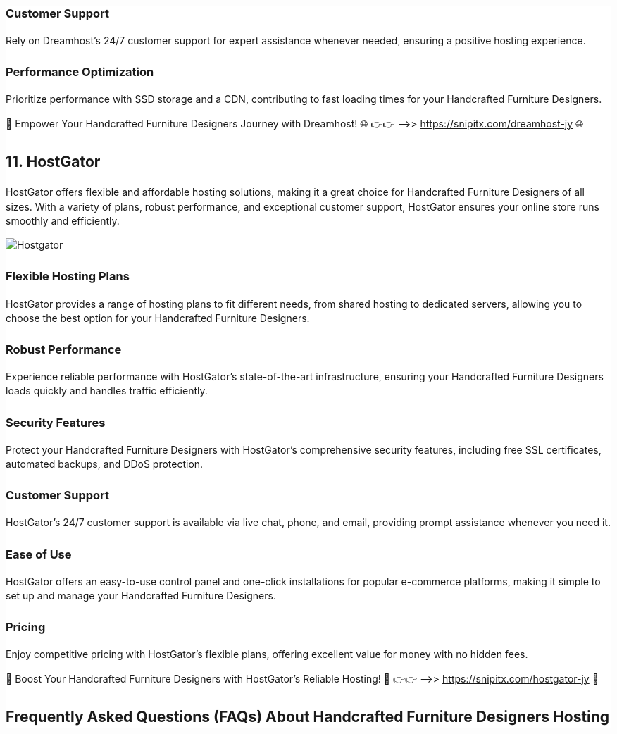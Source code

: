 ### Customer Support
Rely on Dreamhost’s 24/7 customer support for expert assistance whenever needed, ensuring a positive hosting experience.

### Performance Optimization
Prioritize performance with SSD storage and a CDN, contributing to fast loading times for your Handcrafted Furniture Designers.

🚀 Empower Your Handcrafted Furniture Designers Journey with Dreamhost! 🌐
👉👉 -->> https://snipitx.com/dreamhost-jy 🌐

## 11. HostGator

HostGator offers flexible and affordable hosting solutions, making it a great choice for Handcrafted Furniture Designers of all sizes. With a variety of plans, robust performance, and exceptional customer support, HostGator ensures your online store runs smoothly and efficiently.

![Hostgator](https://i.imgur.com/SNC0dSu.jpeg "Hostgator Hosting")

### Flexible Hosting Plans
HostGator provides a range of hosting plans to fit different needs, from shared hosting to dedicated servers, allowing you to choose the best option for your Handcrafted Furniture Designers.

### Robust Performance
Experience reliable performance with HostGator’s state-of-the-art infrastructure, ensuring your Handcrafted Furniture Designers loads quickly and handles traffic efficiently.

### Security Features
Protect your Handcrafted Furniture Designers with HostGator’s comprehensive security features, including free SSL certificates, automated backups, and DDoS protection.

### Customer Support
HostGator’s 24/7 customer support is available via live chat, phone, and email, providing prompt assistance whenever you need it.

### Ease of Use
HostGator offers an easy-to-use control panel and one-click installations for popular e-commerce platforms, making it simple to set up and manage your Handcrafted Furniture Designers.

### Pricing
Enjoy competitive pricing with HostGator’s flexible plans, offering excellent value for money with no hidden fees.

🌟 Boost Your Handcrafted Furniture Designers with HostGator’s Reliable Hosting! 🚀
👉👉 -->> https://snipitx.com/hostgator-jy 🚀

## Frequently Asked Questions (FAQs) About Handcrafted Furniture Designers Hosting
